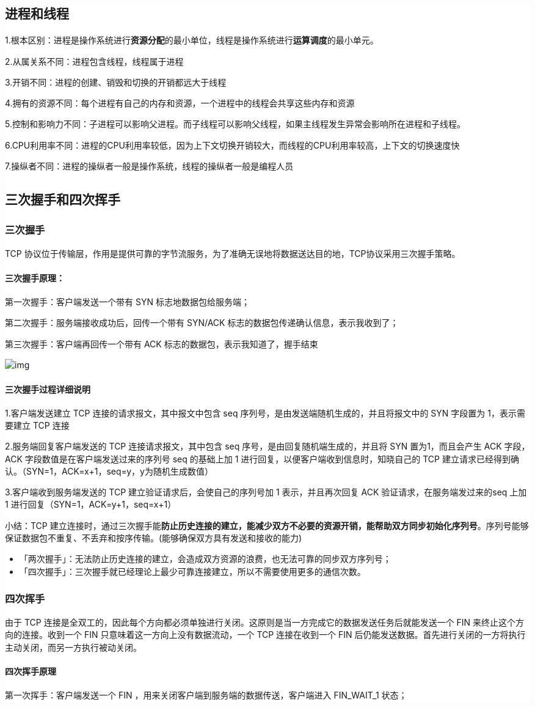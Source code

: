 ## 进程和线程

1.根本区别：进程是操作系统进行**资源分配**的最小单位，线程是操作系统进行**运算调度**的最小单元。

2.从属关系不同：进程包含线程，线程属于进程

3.开销不同：进程的创建、销毁和切换的开销都远大于线程

4.拥有的资源不同：每个进程有自己的内存和资源，一个进程中的线程会共享这些内存和资源

5.控制和影响力不同：子进程可以影响父进程。而子线程可以影响父线程，如果主线程发生异常会影响所在进程和子线程。

6.CPU利用率不同：进程的CPU利用率较低，因为上下文切换开销较大，而线程的CPU利用率较高，上下文的切换速度快

7.操纵者不同：进程的操纵者一般是操作系统，线程的操纵者一般是编程人员

## 三次握手和四次挥手

### 三次握手

TCP 协议位于传输层，作用是提供可靠的字节流服务，为了准确无误地将数据送达目的地，TCP协议采用三次握手策略。

#### 三次握手原理：

第一次握手：客户端发送一个带有 SYN 标志地数据包给服务端；

第二次握手：服务端接收成功后，回传一个带有 SYN/ACK 标志的数据包传递确认信息，表示我收到了；

第三次握手：客户端再回传一个带有 ACK 标志的数据包，表示我知道了，握手结束

![img](https://img-blog.csdnimg.cn/20200829115116478.png?x-oss-process=image/watermark,type_ZmFuZ3poZW5naGVpdGk,shadow_10,text_aHR0cHM6Ly9ibG9nLmNzZG4ubmV0L20wXzM4MTA2OTIz,size_16,color_FFFFFF,t_70)

#### 三次握手过程详细说明

1.客户端发送建立 TCP 连接的请求报文，其中报文中包含 seq 序列号，是由发送端随机生成的，并且将报文中的 SYN 字段置为 1，表示需要建立 TCP 连接

2.服务端回复客户端发送的 TCP 连接请求报文，其中包含 seq 序号，是由回复随机端生成的，并且将 SYN 置为1，而且会产生 ACK 字段， ACK 字段数值是在客户端发送过来的序列号 seq 的基础上加 1 进行回复，以便客户端收到信息时，知晓自己的 TCP 建立请求已经得到确认。（SYN=1，ACK=x+1，seq=y，y为随机生成数值）

3.客户端收到服务端发送的 TCP 建立验证请求后，会使自己的序列号加 1 表示，并且再次回复 ACK 验证请求，在服务端发过来的seq 上加 1 进行回复（SYN=1，ACK=y+1，seq=x+1）

小结：TCP 建立连接时，通过三次握手能**防止历史连接的建立，能减少双方不必要的资源开销，能帮助双方同步初始化序列号**。序列号能够保证数据包不重复、不丢弃和按序传输。(能够确保双方具有发送和接收的能力)

- 「两次握手」：无法防止历史连接的建立，会造成双方资源的浪费，也无法可靠的同步双方序列号；
- 「四次握手」：三次握手就已经理论上最少可靠连接建立，所以不需要使用更多的通信次数。

### 四次挥手

由于 TCP 连接是全双工的，因此每个方向都必须单独进行关闭。这原则是当一方完成它的数据发送任务后就能发送一个 FIN 来终止这个方向的连接。收到一个 FIN 只意味着这一方向上没有数据流动，一个 TCP 连接在收到一个 FIN 后仍能发送数据。首先进行关闭的一方将执行主动关闭，而另一方执行被动关闭。

#### 四次挥手原理

第一次挥手：客户端发送一个 FIN ，用来关闭客户端到服务端的数据传送，客户端进入 FIN_WAIT_1 状态；
